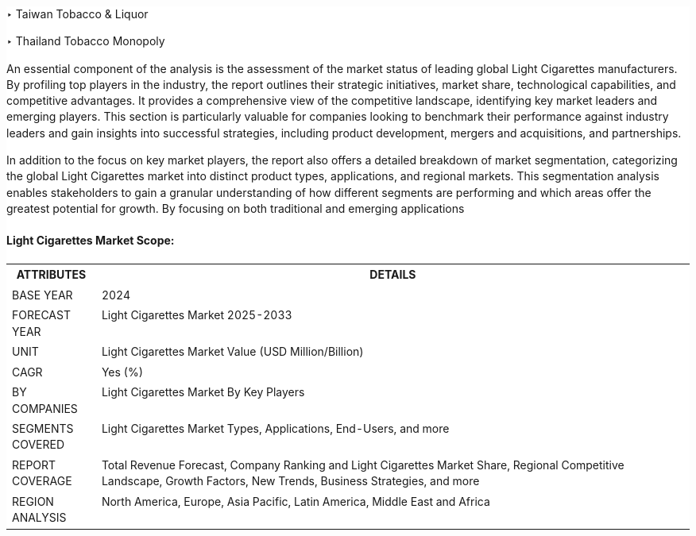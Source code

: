 ‣ Taiwan Tobacco & Liquor

‣ Thailand Tobacco Monopoly

An essential component of the analysis is the assessment of the market status of leading global Light Cigarettes manufacturers. By profiling top players in the industry, the report outlines their strategic initiatives, market share, technological capabilities, and competitive advantages. It provides a comprehensive view of the competitive landscape, identifying key market leaders and emerging players. This section is particularly valuable for companies looking to benchmark their performance against industry leaders and gain insights into successful strategies, including product development, mergers and acquisitions, and partnerships.

In addition to the focus on key market players, the report also offers a detailed breakdown of market segmentation, categorizing the global Light Cigarettes market into distinct product types, applications, and regional markets. This segmentation analysis enables stakeholders to gain a granular understanding of how different segments are performing and which areas offer the greatest potential for growth. By focusing on both traditional and emerging applications

<h4>Light Cigarettes Market Scope:</h4>
<table>
<tr>
<th>ATTRIBUTES</th>
<th>DETAILS</th>
</tr>
<tr>
<td>BASE YEAR</td>
<td>2024</td>
</tr>
<tr>
<td>FORECAST YEAR</td>
<td>Light Cigarettes Market 2025-2033</td>
</tr>
<tr>
<td>UNIT</td>
<td>Light Cigarettes Market Value (USD Million/Billion)</td>
<tr>
<td>CAGR</td>
<td>Yes (%)</td>
</tr>
</tr>
<tr>
<td>BY COMPANIES</td>
<td>Light Cigarettes Market By Key Players</td>
</tr>
<tr>
<td>SEGMENTS COVERED</td>
<td>Light Cigarettes Market Types, Applications, End-Users, and more</td>
</tr>
<tr>
<td>REPORT COVERAGE</td>
<td>Total Revenue Forecast, Company Ranking and Light Cigarettes Market Share, Regional Competitive Landscape, Growth Factors, New Trends, Business Strategies, and more</td>
</tr>
<tr>
<td>REGION ANALYSIS</td>
<td>North America, Europe, Asia Pacific, Latin America, Middle East and Africa</td>
</tr>
</table>
